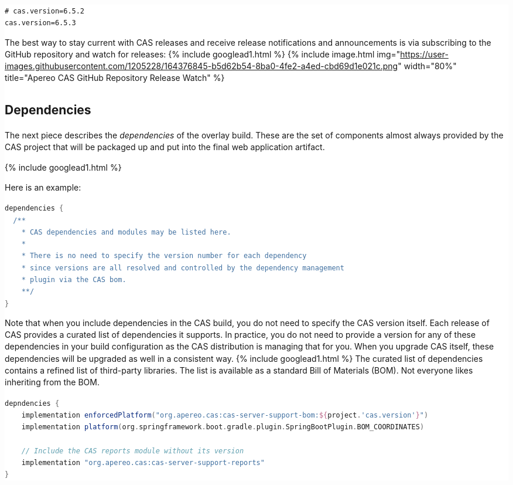 ```properties
# cas.version=6.5.2
cas.version=6.5.3
```

The best way to stay current with CAS releases and receive release notifications and announcements is via subscribing to the GitHub repository and watch for releases:
{% include googlead1.html  %}
{% include image.html img="https://user-images.githubusercontent.com/1205228/164376845-b5d62b54-8ba0-4fe2-a4ed-cbd69d1e021c.png" width="80%" 
title="Apereo CAS GitHub Repository Release Watch" %}

## Dependencies

The next piece describes the *dependencies* of the overlay build. These are the set of components almost always provided by the CAS project that will be packaged up and put into the final web application artifact. 

{% include googlead1.html  %}

Here is an example:

```groovy
dependencies {
  /**
    * CAS dependencies and modules may be listed here.
    *
    * There is no need to specify the version number for each dependency
    * since versions are all resolved and controlled by the dependency management
    * plugin via the CAS bom.
    **/
}
```

Note that when you include dependencies in the CAS build, you do not need to specify the CAS version itself. Each release of CAS provides a curated list of dependencies it supports. In practice, you do not need to provide a version for any of these dependencies in your build configuration as the CAS distribution is managing that for you. When you upgrade CAS itself, these dependencies will be upgraded as well in a consistent way.
{% include googlead1.html  %}
The curated list of dependencies contains a refined list of third-party libraries. The list is available as a standard Bill of Materials (BOM). Not everyone likes inheriting from the BOM. 

```groovy
depndencies {
    implementation enforcedPlatform("org.apereo.cas:cas-server-support-bom:${project.'cas.version'}")
    implementation platform(org.springframework.boot.gradle.plugin.SpringBootPlugin.BOM_COORDINATES)

    // Include the CAS reports module without its version
    implementation "org.apereo.cas:cas-server-support-reports"
}
```
